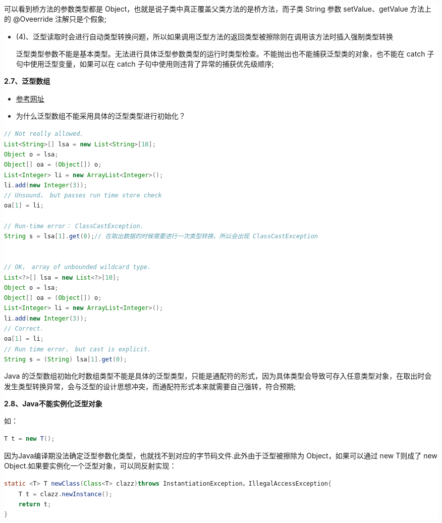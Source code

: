 可以看到桥方法的参数类型都是 Object，也就是说子类中真正覆盖父类方法的是桥方法，而子类 String 参数 setValue、getValue 方法上的 @Oveerride 注解只是个假象;

- (4)、泛型读取时会进行自动类型转换问题，所以如果调用泛型方法的返回类型被擦除则在调用该方法时插入强制类型转换

	泛型类型参数不能是基本类型。无法进行具体泛型参数类型的运行时类型检查。不能抛出也不能捕获泛型类的对象，也不能在 catch 子句中使用泛型变量，如果可以在 catch 子句中使用则违背了异常的捕获优先级顺序;

**2.7、泛型数组**

* [参考网址](https://docs.oracle.com/javase/tutorial/extra/generics/fineprint.html)

- 为什么泛型数组不能采用具体的泛型类型进行初始化？
```java
// Not really allowed.
List<String>[] lsa = new List<String>[10];
Object o = lsa;
Object[] oa = (Object[]) o;
List<Integer> li = new ArrayList<Integer>();
li.add(new Integer(3));
// Unsound， but passes run time store check
oa[1] = li;

// Run-time error： ClassCastException.
String s = lsa[1].get(0);// 在取出数据的时候需要进行一次类型转换，所以会出现 ClassCastException


// OK， array of unbounded wildcard type.
List<?>[] lsa = new List<?>[10];
Object o = lsa;
Object[] oa = (Object[]) o;
List<Integer> li = new ArrayList<Integer>();
li.add(new Integer(3));
// Correct.
oa[1] = li;
// Run time error， but cast is explicit.
String s = (String) lsa[1].get(0);
```		
Java 的泛型数组初始化时数组类型不能是具体的泛型类型，只能是通配符的形式，因为具体类型会导致可存入任意类型对象，在取出时会发生类型转换异常，会与泛型的设计思想冲突，而通配符形式本来就需要自己强转，符合预期;

**2.8、Java不能实例化泛型对象**

如：
```java
T t = new T();
```
因为Java编译期没法确定泛型参数化类型，也就找不到对应的字节码文件.此外由于泛型被擦除为 Object，如果可以通过 new T则成了 new Object.如果要实例化一个泛型对象，可以同反射实现：

```java
static <T> T newClass(Class<T> clazz)throws InstantiationException，IllegalAccessException{
	T t = clazz.newInstance();
	return t;
}
```
